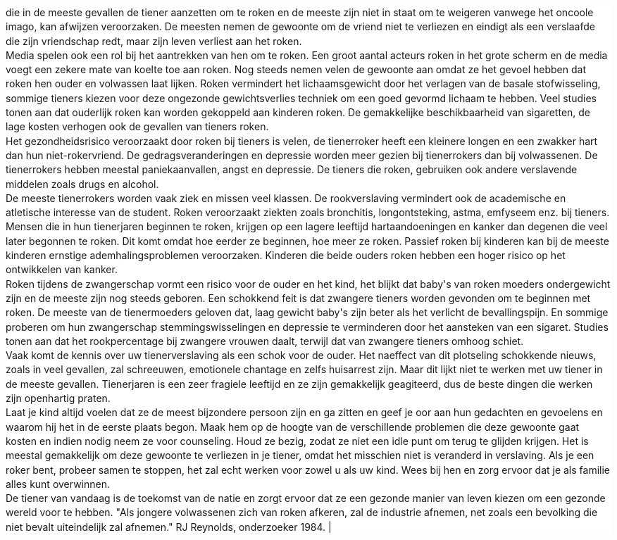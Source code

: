 die in de meeste gevallen de tiener aanzetten om te roken en de meeste zijn niet in staat om te weigeren vanwege het oncoole imago, kan afwijzen veroorzaken. De meesten nemen de gewoonte om de vriend niet te verliezen en eindigt als een verslaafde die zijn vriendschap redt, maar zijn leven verliest aan het roken.<br/>Media spelen ook een rol bij het aantrekken van hen om te roken. Een groot aantal acteurs roken in het grote scherm en de media voegt een zekere mate van koelte toe aan roken. Nog steeds nemen velen de gewoonte aan omdat ze het gevoel hebben dat roken hen ouder en volwassen laat lijken. Roken vermindert het lichaamsgewicht door het verlagen van de basale stofwisseling, sommige tieners kiezen voor deze ongezonde gewichtsverlies techniek om een goed gevormd lichaam te hebben. Veel studies tonen aan dat ouderlijk roken kan worden gekoppeld aan kinderen roken. De gemakkelijke beschikbaarheid van sigaretten, de lage kosten verhogen ook de gevallen van tieners roken.<br/>Het gezondheidsrisico veroorzaakt door roken bij tieners is velen, de tienerroker heeft een kleinere longen en een zwakker hart dan hun niet-rokervriend. De gedragsveranderingen en depressie worden meer gezien bij tienerrokers dan bij volwassenen. De tienerrokers hebben meestal paniekaanvallen, angst en depressie. De tieners die roken, gebruiken ook andere verslavende middelen zoals drugs en alcohol.<br/>De meeste tienerrokers worden vaak ziek en missen veel klassen. De rookverslaving vermindert ook de academische en atletische interesse van de student. Roken veroorzaakt ziekten zoals bronchitis, longontsteking, astma, emfyseem enz. bij tieners. Mensen die in hun tienerjaren beginnen te roken, krijgen op een lagere leeftijd hartaandoeningen en kanker dan degenen die veel later begonnen te roken. Dit komt omdat hoe eerder ze beginnen, hoe meer ze roken. Passief roken bij kinderen kan bij de meeste kinderen ernstige ademhalingsproblemen veroorzaken. Kinderen die beide ouders roken hebben een hoger risico op het ontwikkelen van kanker.<br/>Roken tijdens de zwangerschap vormt een risico voor de ouder en het kind, het blijkt dat baby's van roken moeders ondergewicht zijn en de meeste zijn nog steeds geboren. Een schokkend feit is dat zwangere tieners worden gevonden om te beginnen met roken. De meeste van de tienermoeders geloven dat, laag gewicht baby's zijn beter als het verlicht de bevallingspijn. En sommige proberen om hun zwangerschap stemmingswisselingen en depressie te verminderen door het aansteken van een sigaret. Studies tonen aan dat het rookpercentage bij zwangere vrouwen daalt, terwijl dat van zwangere tieners omhoog schiet.<br/>Vaak komt de kennis over uw tienerverslaving als een schok voor de ouder. Het naeffect van dit plotseling schokkende nieuws, zoals in veel gevallen, zal schreeuwen, emotionele chantage en zelfs huisarrest zijn. Maar dit lijkt niet te werken met uw tiener in de meeste gevallen. Tienerjaren is een zeer fragiele leeftijd en ze zijn gemakkelijk geagiteerd, dus de beste dingen die werken zijn openhartig praten.<br/>Laat je kind altijd voelen dat ze de meest bijzondere persoon zijn en ga zitten en geef je oor aan hun gedachten en gevoelens en waarom hij het in de eerste plaats begon. Maak hem op de hoogte van de verschillende problemen die deze gewoonte gaat kosten en indien nodig neem ze voor counseling. Houd ze bezig, zodat ze niet een idle punt om terug te glijden krijgen. Het is meestal gemakkelijk om deze gewoonte te verliezen in je tiener, omdat het misschien niet is veranderd in verslaving. Als je een roker bent, probeer samen te stoppen, het zal echt werken voor zowel u als uw kind. Wees bij hen en zorg ervoor dat je als familie alles kunt overwinnen.<br/>De tiener van vandaag is de toekomst van de natie en zorgt ervoor dat ze een gezonde manier van leven kiezen om een gezonde wereld voor te hebben. "Als jongere volwassenen zich van roken afkeren, zal de industrie afnemen, net zoals een bevolking die niet bevalt uiteindelijk zal afnemen." RJ Reynolds, onderzoeker 1984. |